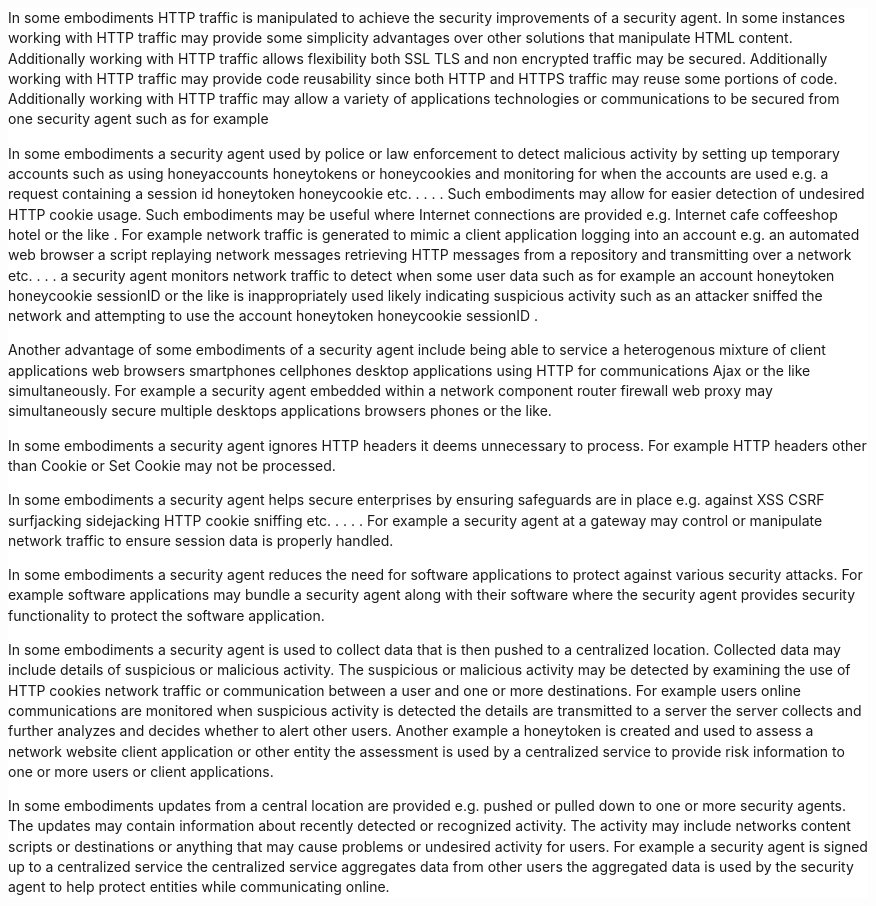 In some embodiments HTTP traffic is manipulated to achieve the security improvements of a security agent. In some instances working with HTTP traffic may provide some simplicity advantages over other solutions that manipulate HTML content. Additionally working with HTTP traffic allows flexibility both SSL TLS and non encrypted traffic may be secured. Additionally working with HTTP traffic may provide code reusability since both HTTP and HTTPS traffic may reuse some portions of code. Additionally working with HTTP traffic may allow a variety of applications technologies or communications to be secured from one security agent such as for example 

In some embodiments a security agent used by police or law enforcement to detect malicious activity by setting up temporary accounts such as using honeyaccounts honeytokens or honeycookies and monitoring for when the accounts are used e.g. a request containing a session id honeytoken honeycookie etc. . . . . Such embodiments may allow for easier detection of undesired HTTP cookie usage. Such embodiments may be useful where Internet connections are provided e.g. Internet cafe coffeeshop hotel or the like . For example network traffic is generated to mimic a client application logging into an account e.g. an automated web browser a script replaying network messages retrieving HTTP messages from a repository and transmitting over a network etc. . . . a security agent monitors network traffic to detect when some user data such as for example an account honeytoken honeycookie sessionID or the like is inappropriately used likely indicating suspicious activity such as an attacker sniffed the network and attempting to use the account honeytoken honeycookie sessionID .

Another advantage of some embodiments of a security agent include being able to service a heterogenous mixture of client applications web browsers smartphones cellphones desktop applications using HTTP for communications Ajax or the like simultaneously. For example a security agent embedded within a network component router firewall web proxy may simultaneously secure multiple desktops applications browsers phones or the like.

In some embodiments a security agent ignores HTTP headers it deems unnecessary to process. For example HTTP headers other than Cookie or Set Cookie may not be processed.

In some embodiments a security agent helps secure enterprises by ensuring safeguards are in place e.g. against XSS CSRF surfjacking sidejacking HTTP cookie sniffing etc. . . . . For example a security agent at a gateway may control or manipulate network traffic to ensure session data is properly handled.

In some embodiments a security agent reduces the need for software applications to protect against various security attacks. For example software applications may bundle a security agent along with their software where the security agent provides security functionality to protect the software application.

In some embodiments a security agent is used to collect data that is then pushed to a centralized location. Collected data may include details of suspicious or malicious activity. The suspicious or malicious activity may be detected by examining the use of HTTP cookies network traffic or communication between a user and one or more destinations. For example users online communications are monitored when suspicious activity is detected the details are transmitted to a server the server collects and further analyzes and decides whether to alert other users. Another example a honeytoken is created and used to assess a network website client application or other entity the assessment is used by a centralized service to provide risk information to one or more users or client applications.

In some embodiments updates from a central location are provided e.g. pushed or pulled down to one or more security agents. The updates may contain information about recently detected or recognized activity. The activity may include networks content scripts or destinations or anything that may cause problems or undesired activity for users. For example a security agent is signed up to a centralized service the centralized service aggregates data from other users the aggregated data is used by the security agent to help protect entities while communicating online.
